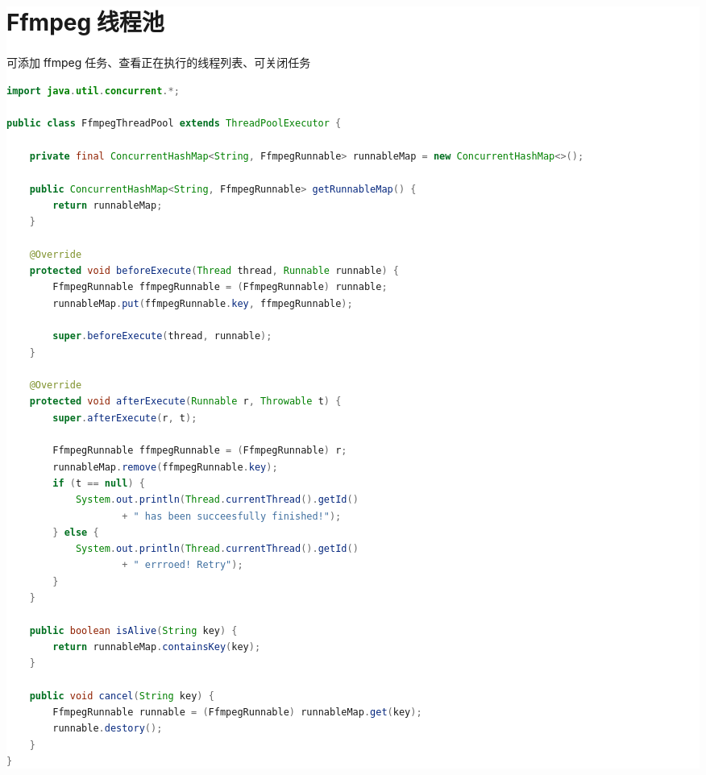 

# Ffmpeg 线程池

可添加 ffmpeg 任务、查看正在执行的线程列表、可关闭任务

```java
import java.util.concurrent.*;

public class FfmpegThreadPool extends ThreadPoolExecutor {

    private final ConcurrentHashMap<String, FfmpegRunnable> runnableMap = new ConcurrentHashMap<>();

    public ConcurrentHashMap<String, FfmpegRunnable> getRunnableMap() {
        return runnableMap;
    }

    @Override
    protected void beforeExecute(Thread thread, Runnable runnable) {
        FfmpegRunnable ffmpegRunnable = (FfmpegRunnable) runnable;
        runnableMap.put(ffmpegRunnable.key, ffmpegRunnable);

        super.beforeExecute(thread, runnable);
    }

    @Override
    protected void afterExecute(Runnable r, Throwable t) {
        super.afterExecute(r, t);

        FfmpegRunnable ffmpegRunnable = (FfmpegRunnable) r;
        runnableMap.remove(ffmpegRunnable.key);
        if (t == null) {
            System.out.println(Thread.currentThread().getId()
                    + " has been succeesfully finished!");
        } else {
            System.out.println(Thread.currentThread().getId()
                    + " errroed! Retry");
        }
    }

    public boolean isAlive(String key) {
        return runnableMap.containsKey(key);
    }

    public void cancel(String key) {
        FfmpegRunnable runnable = (FfmpegRunnable) runnableMap.get(key);
        runnable.destory();
    }
}
```
